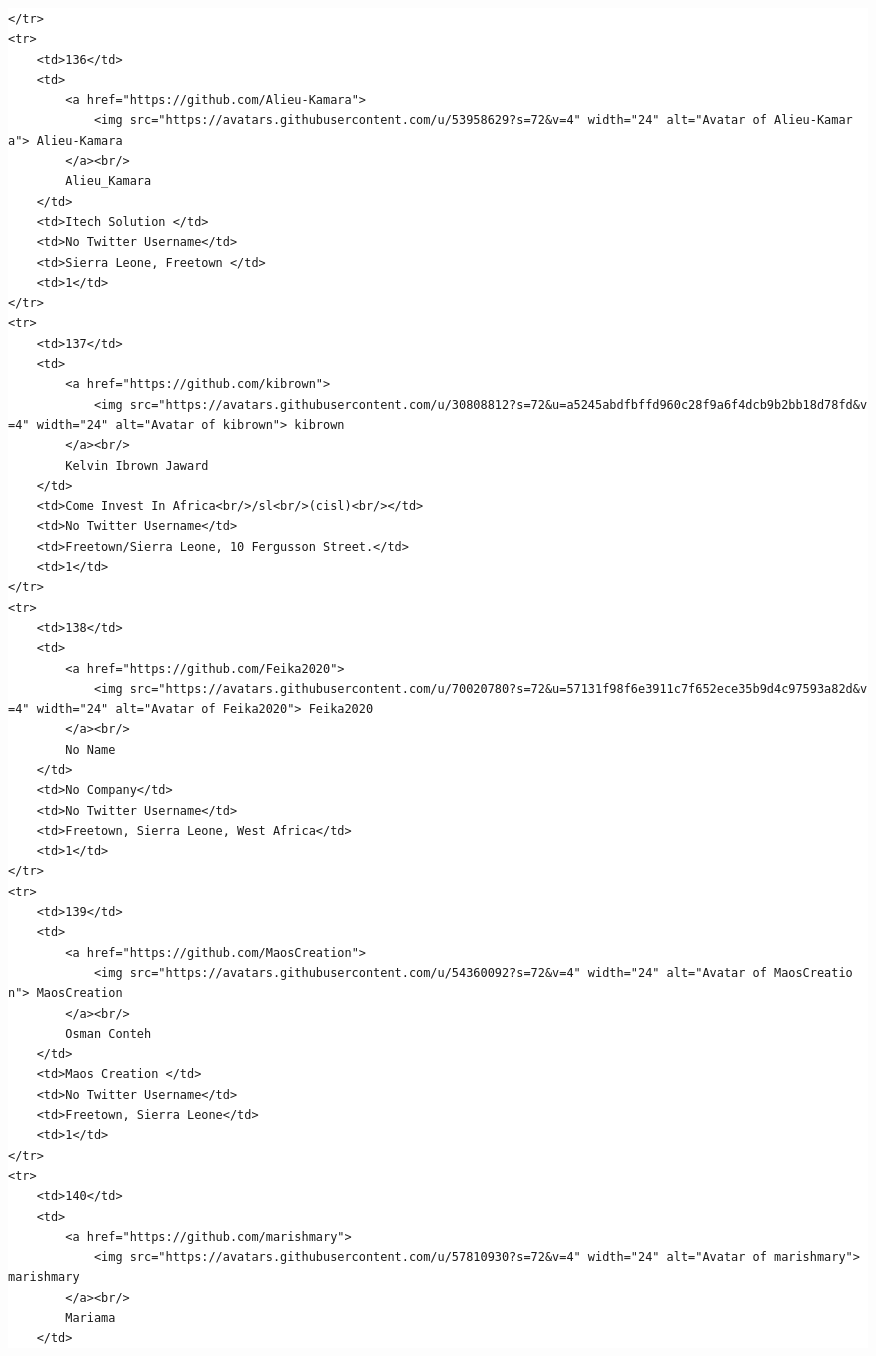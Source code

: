 	</tr>
	<tr>
		<td>136</td>
		<td>
			<a href="https://github.com/Alieu-Kamara">
				<img src="https://avatars.githubusercontent.com/u/53958629?s=72&v=4" width="24" alt="Avatar of Alieu-Kamara"> Alieu-Kamara
			</a><br/>
			Alieu_Kamara
		</td>
		<td>Itech Solution </td>
		<td>No Twitter Username</td>
		<td>Sierra Leone, Freetown </td>
		<td>1</td>
	</tr>
	<tr>
		<td>137</td>
		<td>
			<a href="https://github.com/kibrown">
				<img src="https://avatars.githubusercontent.com/u/30808812?s=72&u=a5245abdfbffd960c28f9a6f4dcb9b2bb18d78fd&v=4" width="24" alt="Avatar of kibrown"> kibrown
			</a><br/>
			Kelvin Ibrown Jaward
		</td>
		<td>Come Invest In Africa<br/>/sl<br/>(cisl)<br/></td>
		<td>No Twitter Username</td>
		<td>Freetown/Sierra Leone, 10 Fergusson Street.</td>
		<td>1</td>
	</tr>
	<tr>
		<td>138</td>
		<td>
			<a href="https://github.com/Feika2020">
				<img src="https://avatars.githubusercontent.com/u/70020780?s=72&u=57131f98f6e3911c7f652ece35b9d4c97593a82d&v=4" width="24" alt="Avatar of Feika2020"> Feika2020
			</a><br/>
			No Name
		</td>
		<td>No Company</td>
		<td>No Twitter Username</td>
		<td>Freetown, Sierra Leone, West Africa</td>
		<td>1</td>
	</tr>
	<tr>
		<td>139</td>
		<td>
			<a href="https://github.com/MaosCreation">
				<img src="https://avatars.githubusercontent.com/u/54360092?s=72&v=4" width="24" alt="Avatar of MaosCreation"> MaosCreation
			</a><br/>
			Osman Conteh
		</td>
		<td>Maos Creation </td>
		<td>No Twitter Username</td>
		<td>Freetown, Sierra Leone</td>
		<td>1</td>
	</tr>
	<tr>
		<td>140</td>
		<td>
			<a href="https://github.com/marishmary">
				<img src="https://avatars.githubusercontent.com/u/57810930?s=72&v=4" width="24" alt="Avatar of marishmary"> marishmary
			</a><br/>
			Mariama
		</td>